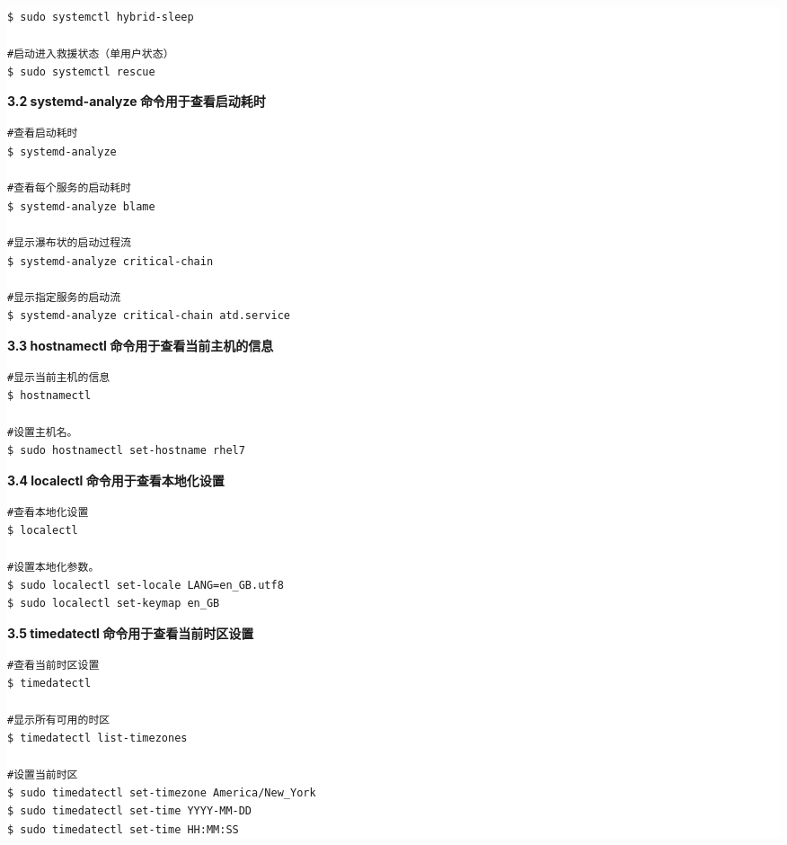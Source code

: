 ```
$ sudo systemctl hybrid-sleep

#启动进入救援状态（单用户状态）
$ sudo systemctl rescue
```

**3.2 systemd-analyze 命令用于查看启动耗时**

```
#查看启动耗时
$ systemd-analyze                                                                                       

#查看每个服务的启动耗时
$ systemd-analyze blame

#显示瀑布状的启动过程流
$ systemd-analyze critical-chain

#显示指定服务的启动流
$ systemd-analyze critical-chain atd.service
```

**3.3 hostnamectl 命令用于查看当前主机的信息**

```
#显示当前主机的信息
$ hostnamectl

#设置主机名。
$ sudo hostnamectl set-hostname rhel7
```

**3.4 localectl 命令用于查看本地化设置**

```
#查看本地化设置
$ localectl

#设置本地化参数。
$ sudo localectl set-locale LANG=en_GB.utf8
$ sudo localectl set-keymap en_GB
```

**3.5 timedatectl 命令用于查看当前时区设置**

```
#查看当前时区设置
$ timedatectl

#显示所有可用的时区
$ timedatectl list-timezones                                                                                   

#设置当前时区
$ sudo timedatectl set-timezone America/New_York
$ sudo timedatectl set-time YYYY-MM-DD
$ sudo timedatectl set-time HH:MM:SS
```
